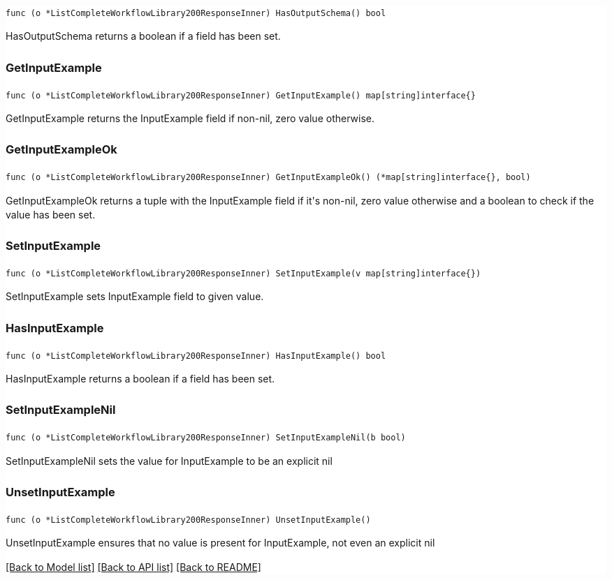 `func (o *ListCompleteWorkflowLibrary200ResponseInner) HasOutputSchema() bool`

HasOutputSchema returns a boolean if a field has been set.

### GetInputExample

`func (o *ListCompleteWorkflowLibrary200ResponseInner) GetInputExample() map[string]interface{}`

GetInputExample returns the InputExample field if non-nil, zero value otherwise.

### GetInputExampleOk

`func (o *ListCompleteWorkflowLibrary200ResponseInner) GetInputExampleOk() (*map[string]interface{}, bool)`

GetInputExampleOk returns a tuple with the InputExample field if it's non-nil, zero value otherwise
and a boolean to check if the value has been set.

### SetInputExample

`func (o *ListCompleteWorkflowLibrary200ResponseInner) SetInputExample(v map[string]interface{})`

SetInputExample sets InputExample field to given value.

### HasInputExample

`func (o *ListCompleteWorkflowLibrary200ResponseInner) HasInputExample() bool`

HasInputExample returns a boolean if a field has been set.

### SetInputExampleNil

`func (o *ListCompleteWorkflowLibrary200ResponseInner) SetInputExampleNil(b bool)`

 SetInputExampleNil sets the value for InputExample to be an explicit nil

### UnsetInputExample
`func (o *ListCompleteWorkflowLibrary200ResponseInner) UnsetInputExample()`

UnsetInputExample ensures that no value is present for InputExample, not even an explicit nil

[[Back to Model list]](../README.md#documentation-for-models) [[Back to API list]](../README.md#documentation-for-api-endpoints) [[Back to README]](../README.md)


